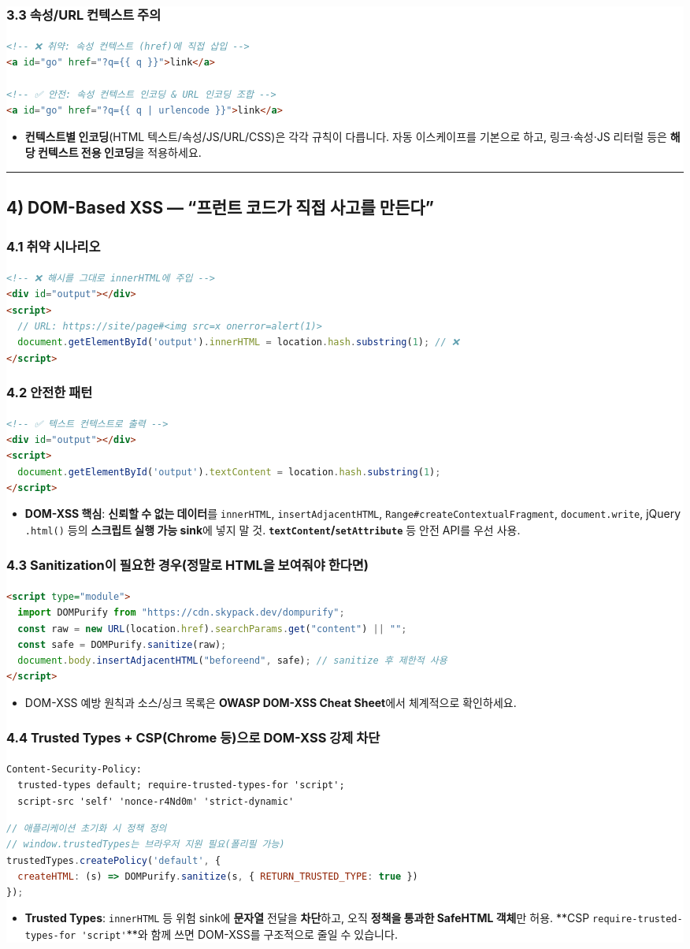 ### 3.3 **속성/URL 컨텍스트** 주의
```html
<!-- ❌ 취약: 속성 컨텍스트 (href)에 직접 삽입 -->
<a id="go" href="?q={{ q }}">link</a>

<!-- ✅ 안전: 속성 컨텍스트 인코딩 & URL 인코딩 조합 -->
<a id="go" href="?q={{ q | urlencode }}">link</a>
```
- **컨텍스트별 인코딩**(HTML 텍스트/속성/JS/URL/CSS)은 각각 규칙이 다릅니다. 자동 이스케이프를 기본으로 하고, 링크·속성·JS 리터럴 등은 **해당 컨텍스트 전용 인코딩**을 적용하세요. 

---

## 4) DOM-Based XSS — “프런트 코드가 직접 사고를 만든다”

### 4.1 취약 시나리오
```html
<!-- ❌ 해시를 그대로 innerHTML에 주입 -->
<div id="output"></div>
<script>
  // URL: https://site/page#<img src=x onerror=alert(1)>
  document.getElementById('output').innerHTML = location.hash.substring(1); // ❌
</script>
```

### 4.2 안전한 패턴
```html
<!-- ✅ 텍스트 컨텍스트로 출력 -->
<div id="output"></div>
<script>
  document.getElementById('output').textContent = location.hash.substring(1);
</script>
```

- **DOM-XSS 핵심**: **신뢰할 수 없는 데이터**를 `innerHTML`, `insertAdjacentHTML`, `Range#createContextualFragment`, `document.write`, jQuery `.html()` 등의 **스크립트 실행 가능 sink**에 넣지 말 것. **`textContent`/`setAttribute`** 등 안전 API를 우선 사용. 

### 4.3 Sanitization이 필요한 경우(정말로 HTML을 보여줘야 한다면)
```html
<script type="module">
  import DOMPurify from "https://cdn.skypack.dev/dompurify";
  const raw = new URL(location.href).searchParams.get("content") || "";
  const safe = DOMPurify.sanitize(raw);
  document.body.insertAdjacentHTML("beforeend", safe); // sanitize 후 제한적 사용
</script>
```
- DOM-XSS 예방 원칙과 소스/싱크 목록은 **OWASP DOM-XSS Cheat Sheet**에서 체계적으로 확인하세요. 

### 4.4 **Trusted Types + CSP**(Chrome 등)으로 DOM-XSS 강제 차단
```http
Content-Security-Policy:
  trusted-types default; require-trusted-types-for 'script';
  script-src 'self' 'nonce-r4Nd0m' 'strict-dynamic'
```
```javascript
// 애플리케이션 초기화 시 정책 정의
// window.trustedTypes는 브라우저 지원 필요(폴리필 가능)
trustedTypes.createPolicy('default', {
  createHTML: (s) => DOMPurify.sanitize(s, { RETURN_TRUSTED_TYPE: true })
});
```
- **Trusted Types**: `innerHTML` 등 위험 sink에 **문자열** 전달을 **차단**하고, 오직 **정책을 통과한 SafeHTML 객체**만 허용. **CSP `require-trusted-types-for 'script'`**와 함께 쓰면 DOM-XSS를 구조적으로 줄일 수 있습니다. 
